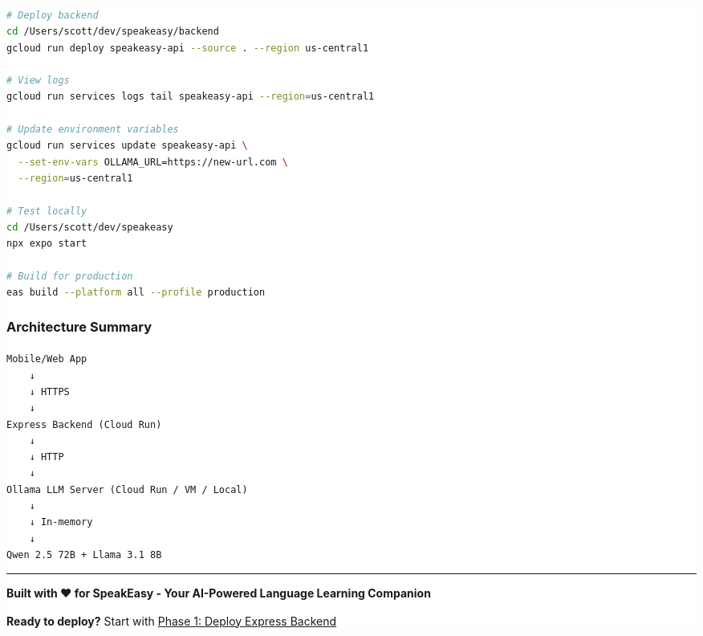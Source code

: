 ```bash
# Deploy backend
cd /Users/scott/dev/speakeasy/backend
gcloud run deploy speakeasy-api --source . --region us-central1

# View logs
gcloud run services logs tail speakeasy-api --region=us-central1

# Update environment variables
gcloud run services update speakeasy-api \
  --set-env-vars OLLAMA_URL=https://new-url.com \
  --region=us-central1

# Test locally
cd /Users/scott/dev/speakeasy
npx expo start

# Build for production
eas build --platform all --profile production
```

### Architecture Summary

```
Mobile/Web App
    ↓
    ↓ HTTPS
    ↓
Express Backend (Cloud Run)
    ↓
    ↓ HTTP
    ↓
Ollama LLM Server (Cloud Run / VM / Local)
    ↓
    ↓ In-memory
    ↓
Qwen 2.5 72B + Llama 3.1 8B
```

---

**Built with ❤️ for SpeakEasy - Your AI-Powered Language Learning Companion**

**Ready to deploy?** Start with [Phase 1: Deploy Express Backend](#phase-1-deploy-express-backend-to-cloud-run)

